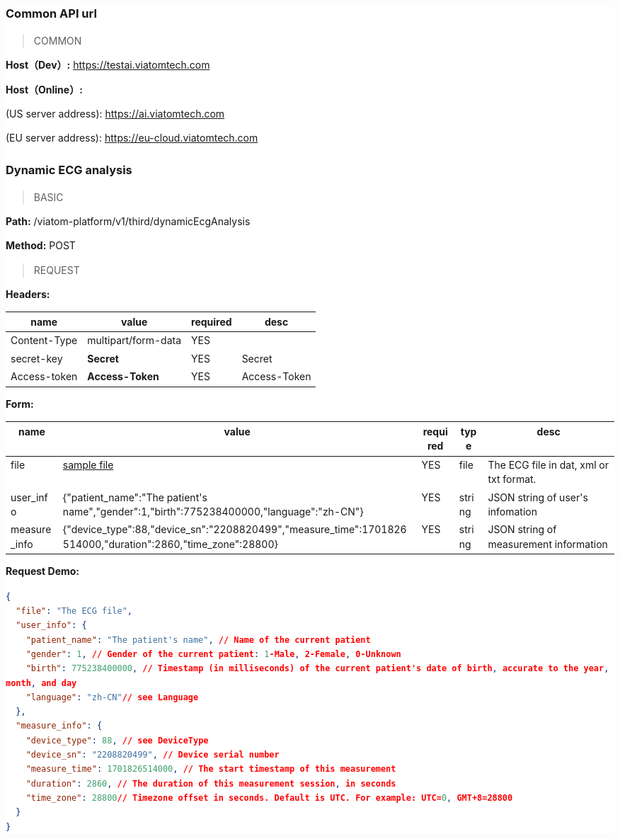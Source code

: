 ### Common API url

> COMMON

**Host（Dev）:** https://testai.viatomtech.com

**Host（Online）:**

(US server address): https://ai.viatomtech.com

(EU server address): https://eu-cloud.viatomtech.com

### Dynamic ECG analysis

> BASIC

**Path:** /viatom-platform/v1/third/dynamicEcgAnalysis

**Method:** POST

> REQUEST

**Headers:**

| name         | value               | required | desc         |
|--------------|---------------------|----------|--------------|
| Content-Type | multipart/form-data | YES      |              |
| secret-key   | **Secret**          | YES      | Secret       |
| Access-token | **Access-Token**    | YES      | Access-Token |

**Form:**

| name         | value                                                                                                      | required | type   | desc                                    |
|--------------|------------------------------------------------------------------------------------------------------------|----------|--------|-----------------------------------------|
| file         | [sample file](https://github.com/viatom-develop/Lepu-AI/blob/main/ecg_demo_file/R20210525181552.dat)       | YES      | file   | The ECG file in dat, xml or txt format. |
| user_info    | {"patient_name":"The patient's name","gender":1,"birth":775238400000,"language":"zh-CN"}                   | YES      | string | JSON string of user's infomation        |
| measure_info | {"device_type":88,"device_sn":"2208820499","measure_time":1701826514000,"duration":2860,"time_zone":28800} | YES      | string | JSON string of measurement information  |

**Request Demo:**

```json
{
  "file": "The ECG file",
  "user_info": {
    "patient_name": "The patient's name", // Name of the current patient
    "gender": 1, // Gender of the current patient: 1-Male, 2-Female, 0-Unknown
    "birth": 775238400000, // Timestamp (in milliseconds) of the current patient's date of birth, accurate to the year, month, and day
    "language": "zh-CN"// see Language
  },
  "measure_info": {
    "device_type": 88, // see DeviceType
    "device_sn": "2208820499", // Device serial number
    "measure_time": 1701826514000, // The start timestamp of this measurement
    "duration": 2860, // The duration of this measurement session, in seconds
    "time_zone": 28800// Timezone offset in seconds. Default is UTC. For example: UTC=0, GMT+8=28800
  }
}
```
